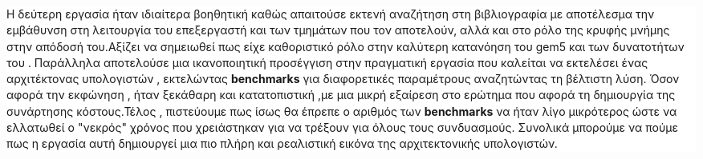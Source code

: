 Η δεύτερη εργασία ήταν ιδιαίτερα βοηθητική καθώς απαιτούσε εκτενή αναζήτηση στη βιβλιογραφία με αποτέλεσμα την εμβάθυνση στη λειτουργία του επεξεργαστή και των τμημάτων που τον αποτελούν, αλλά και στο ρόλο της κρυφής μνήμης στην απόδοσή του.Αξίζει να σημειωθεί πως είχε καθοριστικό ρόλο στην καλύτερη κατανόηση του gem5 και των δυνατοτήτων του . Παράλληλα αποτελούσε μια ικανοποιητική προσέγγιση στην πραγματική εργασία που καλείται να εκτελέσει ένας  αρχιτέκτονας υπολογιστών , εκτελώντας **benchmarks** για διαφορετικές παραμέτρους αναζητώντας τη βέλτιστη λύση. Όσον αφορά την εκφώνηση , ήταν ξεκάθαρη και κατατοπιστική ,με μια μικρή εξαίρεση στο ερώτημα που αφορά τη δημιουργία της συνάρτησης κόστους.Τέλος , πιστεύουμε πως ίσως θα έπρεπε ο αριθμός των **benchmarks** να ήταν λίγο μικρότερος ώστε να ελλατωθεί ο "νεκρός" χρόνος που χρειάστηκαν για να τρέξουν για όλους τους συνδυασμούς.
Συνολικά μπορούμε να πούμε πως η εργασία αυτή δημιουργεί μια πιο πλήρη και ρεαλιστική εικόνα της αρχιτεκτονικής υπολογιστών.
